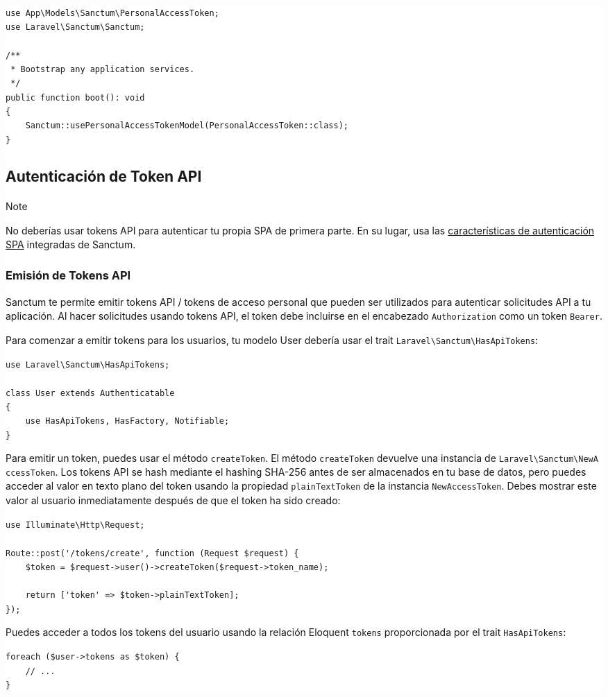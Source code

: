     use App\Models\Sanctum\PersonalAccessToken;
    use Laravel\Sanctum\Sanctum;

    /**
     * Bootstrap any application services.
     */
    public function boot(): void
    {
        Sanctum::usePersonalAccessTokenModel(PersonalAccessToken::class);
    }

<a name="api-token-authentication"></a>
## Autenticación de Token API

> [!NOTE]  
> No deberías usar tokens API para autenticar tu propia SPA de primera parte. En su lugar, usa las [características de autenticación SPA](#spa-authentication) integradas de Sanctum.

<a name="issuing-api-tokens"></a>
### Emisión de Tokens API

Sanctum te permite emitir tokens API / tokens de acceso personal que pueden ser utilizados para autenticar solicitudes API a tu aplicación. Al hacer solicitudes usando tokens API, el token debe incluirse en el encabezado `Authorization` como un token `Bearer`.

Para comenzar a emitir tokens para los usuarios, tu modelo User debería usar el trait `Laravel\Sanctum\HasApiTokens`:

    use Laravel\Sanctum\HasApiTokens;

    class User extends Authenticatable
    {
        use HasApiTokens, HasFactory, Notifiable;
    }

Para emitir un token, puedes usar el método `createToken`. El método `createToken` devuelve una instancia de `Laravel\Sanctum\NewAccessToken`. Los tokens API se hash mediante el hashing SHA-256 antes de ser almacenados en tu base de datos, pero puedes acceder al valor en texto plano del token usando la propiedad `plainTextToken` de la instancia `NewAccessToken`. Debes mostrar este valor al usuario inmediatamente después de que el token ha sido creado:

    use Illuminate\Http\Request;

    Route::post('/tokens/create', function (Request $request) {
        $token = $request->user()->createToken($request->token_name);

        return ['token' => $token->plainTextToken];
    });

Puedes acceder a todos los tokens del usuario usando la relación Eloquent `tokens` proporcionada por el trait `HasApiTokens`:

    foreach ($user->tokens as $token) {
        // ...
    }
